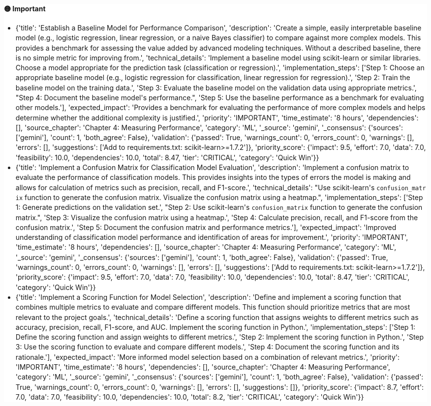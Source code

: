 #### 🟡 Important

- {'title': 'Establish a Baseline Model for Performance Comparison', 'description': 'Create a simple, easily interpretable baseline model (e.g., logistic regression, linear regression, or a naive Bayes classifier) to compare against more complex models. This provides a benchmark for assessing the value added by advanced modeling techniques. Without a described baseline, there is no simple metric for improving from.', 'technical_details': 'Implement a baseline model using scikit-learn or similar libraries. Choose a model appropriate for the prediction task (classification or regression).', 'implementation_steps': ['Step 1: Choose an appropriate baseline model (e.g., logistic regression for classification, linear regression for regression).', 'Step 2: Train the baseline model on the training data.', 'Step 3: Evaluate the baseline model on the validation data using appropriate metrics.', "Step 4: Document the baseline model's performance.", 'Step 5: Use the baseline performance as a benchmark for evaluating other models.'], 'expected_impact': 'Provides a benchmark for evaluating the performance of more complex models and helps determine whether the additional complexity is justified.', 'priority': 'IMPORTANT', 'time_estimate': '8 hours', 'dependencies': [], 'source_chapter': 'Chapter 4: Measuring Performance', 'category': 'ML', '_source': 'gemini', '_consensus': {'sources': ['gemini'], 'count': 1, 'both_agree': False}, 'validation': {'passed': True, 'warnings_count': 0, 'errors_count': 0, 'warnings': [], 'errors': [], 'suggestions': ['Add to requirements.txt: scikit-learn>=1.7.2']}, 'priority_score': {'impact': 9.5, 'effort': 7.0, 'data': 7.0, 'feasibility': 10.0, 'dependencies': 10.0, 'total': 8.47, 'tier': 'CRITICAL', 'category': 'Quick Win'}}
- {'title': 'Implement a Confusion Matrix for Classification Model Evaluation', 'description': 'Implement a confusion matrix to evaluate the performance of classification models. This provides insights into the types of errors the model is making and allows for calculation of metrics such as precision, recall, and F1-score.', 'technical_details': "Use scikit-learn's `confusion_matrix` function to generate the confusion matrix. Visualize the confusion matrix using a heatmap.", 'implementation_steps': ['Step 1: Generate predictions on the validation set.', "Step 2: Use scikit-learn's `confusion_matrix` function to generate the confusion matrix.", 'Step 3: Visualize the confusion matrix using a heatmap.', 'Step 4: Calculate precision, recall, and F1-score from the confusion matrix.', 'Step 5: Document the confusion matrix and performance metrics.'], 'expected_impact': 'Improved understanding of classification model performance and identification of areas for improvement.', 'priority': 'IMPORTANT', 'time_estimate': '8 hours', 'dependencies': [], 'source_chapter': 'Chapter 4: Measuring Performance', 'category': 'ML', '_source': 'gemini', '_consensus': {'sources': ['gemini'], 'count': 1, 'both_agree': False}, 'validation': {'passed': True, 'warnings_count': 0, 'errors_count': 0, 'warnings': [], 'errors': [], 'suggestions': ['Add to requirements.txt: scikit-learn>=1.7.2']}, 'priority_score': {'impact': 9.5, 'effort': 7.0, 'data': 7.0, 'feasibility': 10.0, 'dependencies': 10.0, 'total': 8.47, 'tier': 'CRITICAL', 'category': 'Quick Win'}}
- {'title': 'Implement a Scoring Function for Model Selection', 'description': 'Define and implement a scoring function that combines multiple metrics to evaluate and compare different models. This function should prioritize metrics that are most relevant to the project goals.', 'technical_details': 'Define a scoring function that assigns weights to different metrics such as accuracy, precision, recall, F1-score, and AUC. Implement the scoring function in Python.', 'implementation_steps': ['Step 1: Define the scoring function and assign weights to different metrics.', 'Step 2: Implement the scoring function in Python.', 'Step 3: Use the scoring function to evaluate and compare different models.', 'Step 4: Document the scoring function and its rationale.'], 'expected_impact': 'More informed model selection based on a combination of relevant metrics.', 'priority': 'IMPORTANT', 'time_estimate': '8 hours', 'dependencies': [], 'source_chapter': 'Chapter 4: Measuring Performance', 'category': 'ML', '_source': 'gemini', '_consensus': {'sources': ['gemini'], 'count': 1, 'both_agree': False}, 'validation': {'passed': True, 'warnings_count': 0, 'errors_count': 0, 'warnings': [], 'errors': [], 'suggestions': []}, 'priority_score': {'impact': 8.7, 'effort': 7.0, 'data': 7.0, 'feasibility': 10.0, 'dependencies': 10.0, 'total': 8.2, 'tier': 'CRITICAL', 'category': 'Quick Win'}}